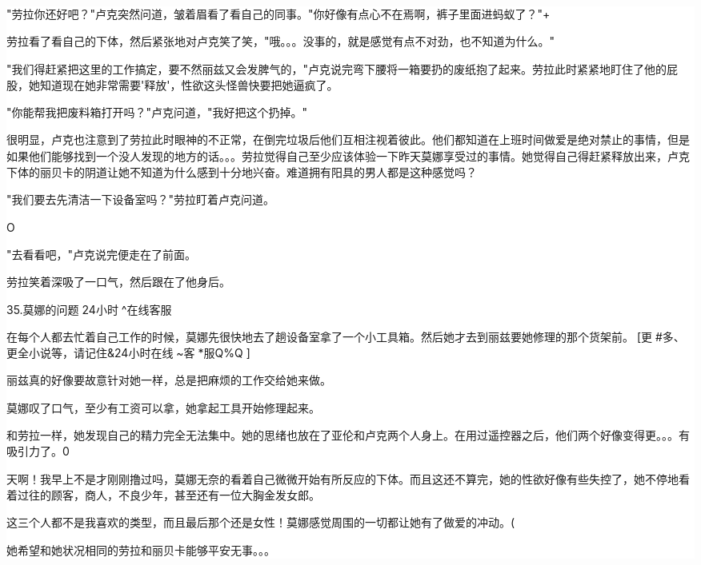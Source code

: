 
"劳拉你还好吧？"卢克突然问道，皱着眉看了看自己的同事。"你好像有点心不在焉啊，裤子里面进蚂蚁了？"+





劳拉看了看自己的下体，然后紧张地对卢克笑了笑，"哦。。。没事的，就是感觉有点不对劲，也不知道为什么。"





"我们得赶紧把这里的工作搞定，要不然丽兹又会发脾气的，"卢克说完弯下腰将一箱要扔的废纸抱了起来。劳拉此时紧紧地盯住了他的屁股，她知道现在她非常需要'释放'，性欲这头怪兽快要把她逼疯了。

"你能帮我把废料箱打开吗？"卢克问道，"我好把这个扔掉。"





很明显，卢克也注意到了劳拉此时眼神的不正常，在倒完垃圾后他们互相注视着彼此。他们都知道在上班时间做爱是绝对禁止的事情，但是如果他们能够找到一个没人发现的地方的话。。。劳拉觉得自己至少应该体验一下昨天莫娜享受过的事情。她觉得自己得赶紧释放出来，卢克下体的丽贝卡的阴道让她不知道为什么感到十分地兴奋。难道拥有阳具的男人都是这种感觉吗？



"我们要去先清洁一下设备室吗？"劳拉盯着卢克问道。

O



"去看看吧，"卢克说完便走在了前面。



劳拉笑着深吸了一口气，然后跟在了他身后。





35.莫娜的问题 24小时 ^在线客服





在每个人都去忙着自己工作的时候，莫娜先很快地去了趟设备室拿了一个小工具箱。然后她才去到丽兹要她修理的那个货架前。 [更 #多、更全小说等，请记住&24小时在线 ~客 *服Q%Q ]



丽兹真的好像要故意针对她一样，总是把麻烦的工作交给她来做。



莫娜叹了口气，至少有工资可以拿，她拿起工具开始修理起来。





和劳拉一样，她发现自己的精力完全无法集中。她的思绪也放在了亚伦和卢克两个人身上。在用过遥控器之后，他们两个好像变得更。。。有吸引力了。0





天啊！我早上不是才刚刚撸过吗，莫娜无奈的看着自己微微开始有所反应的下体。而且这还不算完，她的性欲好像有些失控了，她不停地看着过往的顾客，商人，不良少年，甚至还有一位大胸金发女郎。





这三个人都不是我喜欢的类型，而且最后那个还是女性！莫娜感觉周围的一切都让她有了做爱的冲动。(



她希望和她状况相同的劳拉和丽贝卡能够平安无事。。。
